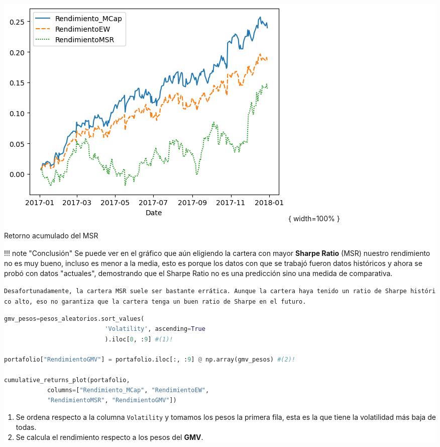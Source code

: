   ![Image title](../../images/finanzas-1-gestion-riesgo-portafolio/GraficaMSR.png){ width=100% }
  <figcaption>Retorno acumulado del MSR</figcaption>
</figure>

!!! note "Conclusión"
    Se puede ver en el gráfico que aún eligiendo la cartera con mayor **Sharpe Ratio** (MSR) nuestro rendimiento no es muy bueno, incluso es menor a la media, esto es porque los datos con que se trabajó fueron datos históricos y ahora se probó con datos "actuales", demostrando que el Sharpe Ratio no es una predicción sino una medida de comparativa.

    Desafortunadamente, la cartera MSR suele ser bastante errática. Aunque la cartera haya tenido un ratio de Sharpe histórico alto, eso no garantiza que la cartera tenga un buen ratio de Sharpe en el futuro.

```py title="Portafolio GMV"
gmv_pesos=pesos_aleatorios.sort_values(
                            'Volatility', ascending=True
                            ).iloc[0, :9] #(1)!

portafolio["RendimientoGMV"] = portafolio.iloc[:, :9] @ np.array(gmv_pesos) #(2)!

cumulative_returns_plot(portafolio, 
            columns=["Rendimiento_MCap", "RendimientoEW", 
            "RendimientoMSR", "RendimientoGMV"])
```

1. Se ordena respecto a la columna `Volatility` y tomamos los pesos la primera fila, esta es la que tiene la volatilidad más baja de todas.
2. Se calcula el rendimiento respecto a los pesos del **GMV**.

<figure markdown="span">